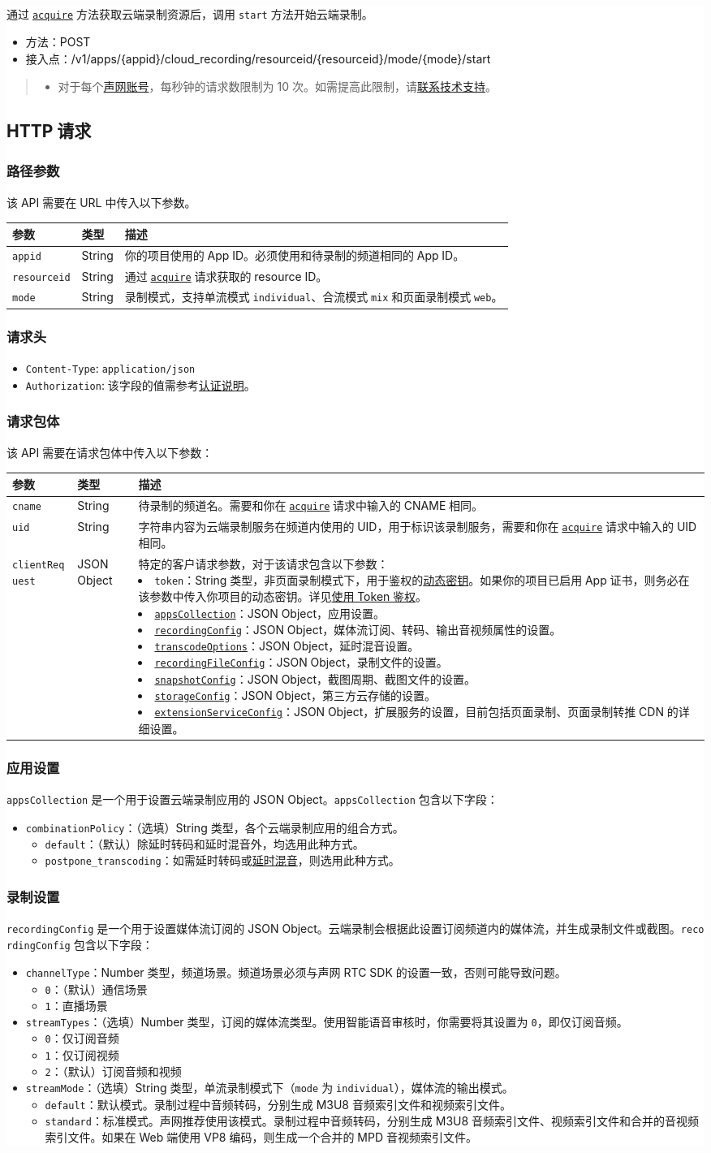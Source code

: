 
通过 [`acquire`](./cloud_recording_api_acquire?platform=RESTful) 方法获取云端录制资源后，调用 `start` 方法开始云端录制。

- 方法：POST
- 接入点：/v1/apps/{appid}/cloud_recording/resourceid/{resourceid}/mode/{mode}/start

> - 对于每个[声网账号](https://docs.agora.io/cn/Agora%20Platform/get_appid_token?platform=All%20Platforms#创建-agora-账号)，每秒钟的请求数限制为 10 次。如需提高此限制，请[联系技术支持](https://docs.agora.io/cn/Agora%20Platform/ticket?platform=All%20Platforms)。

## HTTP 请求

### 路径参数

该 API 需要在 URL 中传入以下参数。

| 参数         | 类型   | 描述                                                         |
| :----------- | :----- | :----------------------------------------------------------- |
| `appid`      | String | 你的项目使用的 App ID。必须使用和待录制的频道相同的 App ID。 |
| `resourceid` | String | 通过 [`acquire`](./cloud_recording_api_acquire?platform=RESTful) 请求获取的 resource ID。 |
| `mode`       | String | 录制模式，支持单流模式 `individual`、合流模式 `mix` 和页面录制模式 `web`。 |

### 请求头

- `Content-Type`: `application/json`
- `Authorization`: 该字段的值需参考[认证说明](https://docs.agora.io/cn/faq/restful_authentication)。

### 请求包体

该 API 需要在请求包体中传入以下参数：

| 参数            | 类型        | 描述                                                         |
| :-------------- | :---------- | :----------------------------------------------------------- |
| `cname`         | String      | 待录制的频道名。需要和你在 [`acquire`](./cloud_recording_api_acquire?platform=RESTful) 请求中输入的 CNAME 相同。 |
| `uid`           | String      | 字符串内容为云端录制服务在频道内使用的 UID，用于标识该录制服务，需要和你在 [`acquire`](./cloud_recording_api_acquire?platform=RESTful) 请求中输入的 UID 相同。 |
| `clientRequest` | JSON Object | 特定的客户请求参数，对于该请求包含以下参数：<li>`token`：String 类型，非页面录制模式下，用于鉴权的[动态密钥](https://docs.agora.io/cn/Agora%20Platform/terms?platform=All%20Platforms#token)。如果你的项目已启用 App 证书，则务必在该参数中传入你项目的动态密钥。详见[使用 Token 鉴权](./token_server?platform=All%20Platforms)。</li><li>[`appsCollection`](#appsCollection)：JSON Object，应用设置。</li><li>[`recordingConfig`](#recordingConfig)：JSON Object，媒体流订阅、转码、输出音视频属性的设置。</li><li>[`transcodeOptions`](#transcodeOptions)：JSON Object，延时混音设置。</li><li>[`recordingFileConfig`](#recordingFileConfig)：JSON Object，录制文件的设置。</li><li>[`snapshotConfig`](#snapshotConfig)：JSON Object，截图周期、截图文件的设置。</li><li>[`storageConfig`](#storageConfig)：JSON Object，第三方云存储的设置。</li><li>[`extensionServiceConfig`](#extensionServiceConfig)：JSON Object，扩展服务的设置，目前包括页面录制、页面录制转推 CDN 的详细设置。</li> |

<a name="appsCollection"></a>
### 应用设置

`appsCollection` 是一个用于设置云端录制应用的 JSON Object。`appsCollection` 包含以下字段：
- `combinationPolicy`：（选填）String 类型，各个云端录制应用的组合方式。
  - `default`：（默认）除延时转码和延时混音外，均选用此种方式。
  - `postpone_transcoding`：如需延时转码或[延时混音](./cloud_recording_individual_nontranscoding?platform=RESTful#实现延时混音)，则选用此种方式。

<a name="recordingConfig"></a>
### 录制设置

`recordingConfig` 是一个用于设置媒体流订阅的 JSON Object。云端录制会根据此设置订阅频道内的媒体流，并生成录制文件或截图。`recordingConfig` 包含以下字段：
- `channelType`：Number 类型，频道场景。频道场景必须与声网 RTC SDK 的设置一致，否则可能导致问题。
  - `0`：（默认）通信场景
  - `1`：直播场景
- `streamTypes`：（选填）Number 类型，订阅的媒体流类型。使用智能语音审核时，你需要将其设置为 `0`，即仅订阅音频。
  - `0`：仅订阅音频
  - `1`：仅订阅视频
  - `2`：（默认）订阅音频和视频
- `streamMode`：（选填）String 类型，单流录制模式下（`mode` 为 `individual`），媒体流的输出模式。
  - `default`：默认模式。录制过程中音频转码，分别生成 M3U8 音频索引文件和视频索引文件。
  - `standard`：标准模式。声网推荐使用该模式。录制过程中音频转码，分别生成 M3U8 音频索引文件、视频索引文件和合并的音视频索引文件。如果在 Web 端使用 VP8 编码，则生成一个合并的 MPD 音视频索引文件。
